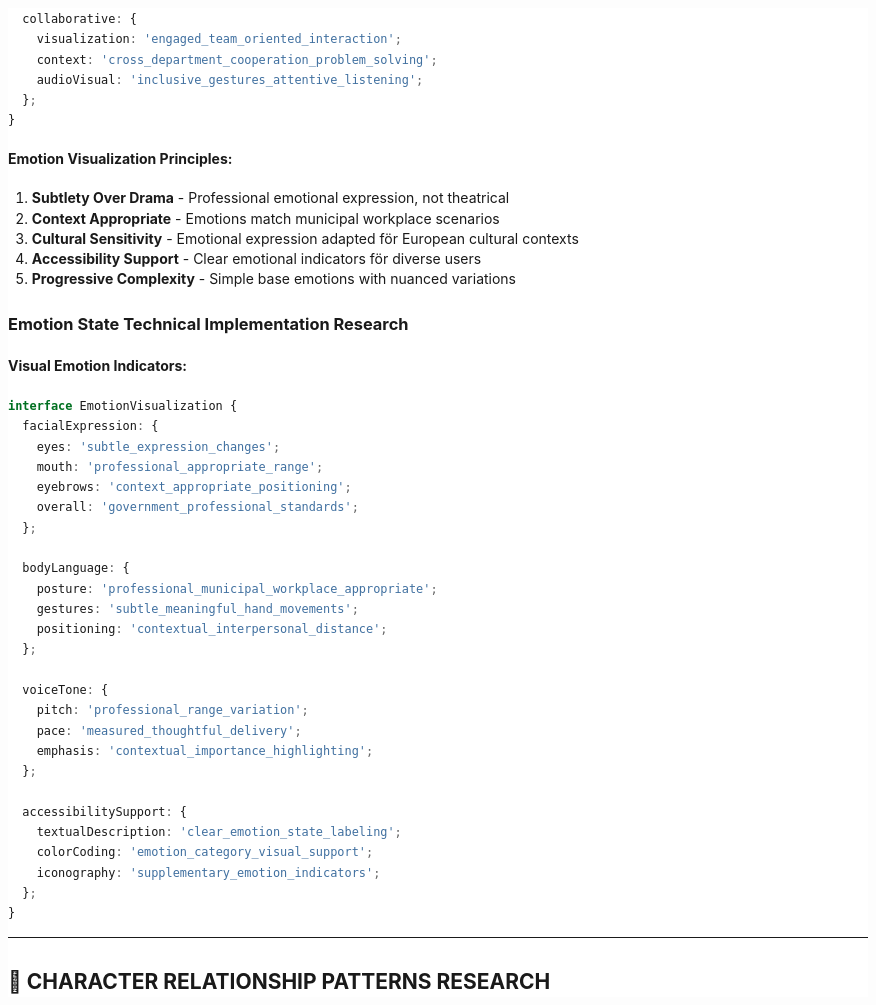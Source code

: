 ```typescript
  collaborative: {
    visualization: 'engaged_team_oriented_interaction';
    context: 'cross_department_cooperation_problem_solving';
    audioVisual: 'inclusive_gestures_attentive_listening';
  };
}
```

#### **Emotion Visualization Principles:**
1. **Subtlety Over Drama** - Professional emotional expression, not theatrical
2. **Context Appropriate** - Emotions match municipal workplace scenarios
3. **Cultural Sensitivity** - Emotional expression adapted för European cultural contexts
4. **Accessibility Support** - Clear emotional indicators för diverse users
5. **Progressive Complexity** - Simple base emotions with nuanced variations

### Emotion State Technical Implementation Research

#### **Visual Emotion Indicators:**
```typescript
interface EmotionVisualization {
  facialExpression: {
    eyes: 'subtle_expression_changes';
    mouth: 'professional_appropriate_range';
    eyebrows: 'context_appropriate_positioning';
    overall: 'government_professional_standards';
  };
  
  bodyLanguage: {
    posture: 'professional_municipal_workplace_appropriate';
    gestures: 'subtle_meaningful_hand_movements';
    positioning: 'contextual_interpersonal_distance';
  };
  
  voiceTone: {
    pitch: 'professional_range_variation';
    pace: 'measured_thoughtful_delivery';
    emphasis: 'contextual_importance_highlighting';
  };
  
  accessibilitySupport: {
    textualDescription: 'clear_emotion_state_labeling';
    colorCoding: 'emotion_category_visual_support';
    iconography: 'supplementary_emotion_indicators';
  };
}
```

---

## 🤝 CHARACTER RELATIONSHIP PATTERNS RESEARCH
